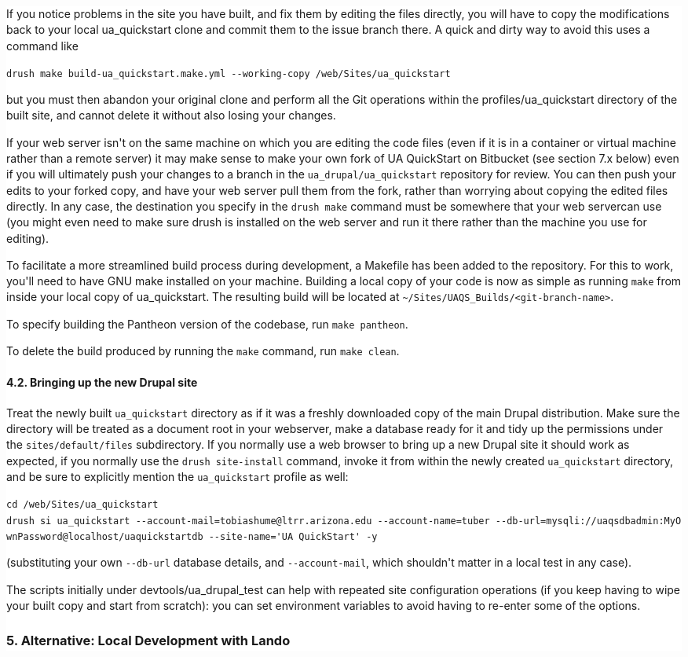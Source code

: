If you notice problems in the site you have built, and fix them by editing the
files directly, you will have to copy the modifications back to your local
ua_quickstart clone and commit them to the issue branch there. A quick and dirty
way to avoid this uses a command like

    drush make build-ua_quickstart.make.yml --working-copy /web/Sites/ua_quickstart

but you must then abandon your original clone and perform all the Git operations
within the profiles/ua_quickstart directory of the built site, and cannot delete
it without also losing your changes.

If your web server isn't on the same machine on which you are editing the code
files (even if it is in a container or virtual machine rather than a remote
server) it may make sense to make your own fork of UA QuickStart on Bitbucket
(see section 7.x below) even if you will ultimately push your changes to a
branch in the `ua_drupal/ua_quickstart` repository for review. You can then
push your edits to your forked copy, and have your web server pull them from
the fork, rather than worrying about copying the edited files directly. In any
case, the destination you specify in the `drush make` command must be somewhere
that your web servercan use (you might even need to make sure drush is installed
on the web server and run it there rather than the machine you use for editing).

To facilitate a more streamlined build process during development, a Makefile
has been added to the repository. For this to work, you'll need to have GNU make
installed on your machine. Building a local copy of your code is now as
simple as running `make` from inside your local copy of ua_quickstart.
The resulting build will be located at `~/Sites/UAQS_Builds/<git-branch-name>`.

To specify building the Pantheon version of the codebase, run `make pantheon`.

To delete the build produced by running the `make` command, run `make clean`.

#### 4.2. Bringing up the new Drupal site

Treat the newly built `ua_quickstart` directory as if it was a freshly
downloaded copy of the main Drupal distribution. Make sure the directory will be
treated as a document root in your webserver, make a database ready for it and
tidy up the permissions under the `sites/default/files` subdirectory. If you
normally use a web browser to bring up a new Drupal site it should work as
expected, if you normally use the `drush site-install` command, invoke it from
within the newly created `ua_quickstart` directory, and be sure to explicitly
mention the `ua_quickstart` profile as well:

    cd /web/Sites/ua_quickstart
    drush si ua_quickstart --account-mail=tobiashume@ltrr.arizona.edu --account-name=tuber --db-url=mysqli://uaqsdbadmin:MyOwnPassword@localhost/uaquickstartdb --site-name='UA QuickStart' -y

(substituting your own `--db-url` database details, and `--account-mail`, which
shouldn't matter in a local test in any case).

The scripts initially under devtools/ua_drupal_test can help with repeated site
configuration operations (if you keep having to wipe your built copy and start
from scratch): you can set environment variables to avoid having to re-enter
some of the options.

### 5. Alternative: Local Development with Lando
